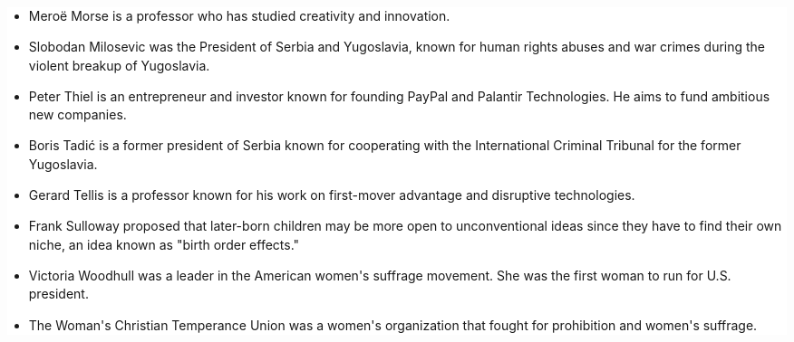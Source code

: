- Meroë Morse is a professor who has studied creativity and innovation.

- Slobodan Milosevic was the President of Serbia and Yugoslavia, known for human rights abuses and war crimes during the violent breakup of Yugoslavia.

- Peter Thiel is an entrepreneur and investor known for founding PayPal and Palantir Technologies. He aims to fund ambitious new companies.  

- Boris Tadić is a former president of Serbia known for cooperating with the International Criminal Tribunal for the former Yugoslavia.  

- Gerard Tellis is a professor known for his work on first-mover advantage and disruptive technologies.  

- Frank Sulloway proposed that later-born children may be more open to unconventional ideas since they have to find their own niche, an idea known as "birth order effects."

- Victoria Woodhull was a leader in the American women's suffrage movement. She was the first woman to run for U.S. president.

- The Woman's Christian Temperance Union was a women's organization that fought for prohibition and women's suffrage.